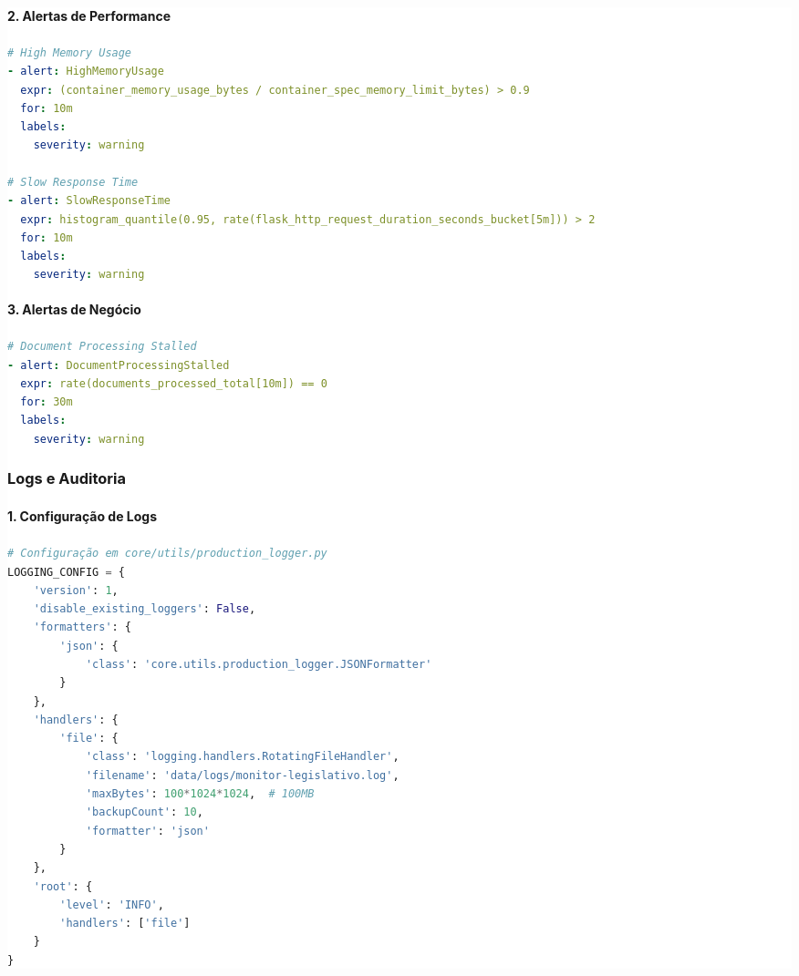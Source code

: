 
#### 2. Alertas de Performance
```yaml
# High Memory Usage
- alert: HighMemoryUsage
  expr: (container_memory_usage_bytes / container_spec_memory_limit_bytes) > 0.9
  for: 10m
  labels:
    severity: warning

# Slow Response Time
- alert: SlowResponseTime
  expr: histogram_quantile(0.95, rate(flask_http_request_duration_seconds_bucket[5m])) > 2
  for: 10m
  labels:
    severity: warning
```

#### 3. Alertas de Negócio
```yaml
# Document Processing Stalled
- alert: DocumentProcessingStalled
  expr: rate(documents_processed_total[10m]) == 0
  for: 30m
  labels:
    severity: warning
```

### Logs e Auditoria

#### 1. Configuração de Logs
```python
# Configuração em core/utils/production_logger.py
LOGGING_CONFIG = {
    'version': 1,
    'disable_existing_loggers': False,
    'formatters': {
        'json': {
            'class': 'core.utils.production_logger.JSONFormatter'
        }
    },
    'handlers': {
        'file': {
            'class': 'logging.handlers.RotatingFileHandler',
            'filename': 'data/logs/monitor-legislativo.log',
            'maxBytes': 100*1024*1024,  # 100MB
            'backupCount': 10,
            'formatter': 'json'
        }
    },
    'root': {
        'level': 'INFO',
        'handlers': ['file']
    }
}
```
